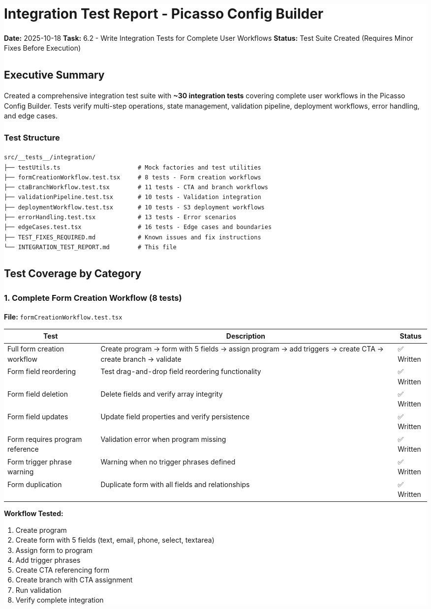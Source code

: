 # Integration Test Report - Picasso Config Builder
**Date:** 2025-10-18
**Task:** 6.2 - Write Integration Tests for Complete User Workflows
**Status:** Test Suite Created (Requires Minor Fixes Before Execution)

## Executive Summary

Created a comprehensive integration test suite with **~30 integration tests** covering complete user workflows in the Picasso Config Builder. Tests verify multi-step operations, state management, validation pipeline, deployment workflows, error handling, and edge cases.

### Test Structure
```
src/__tests__/integration/
├── testUtils.ts                      # Mock factories and test utilities
├── formCreationWorkflow.test.tsx     # 8 tests - Form creation workflows
├── ctaBranchWorkflow.test.tsx        # 11 tests - CTA and branch workflows
├── validationPipeline.test.tsx       # 10 tests - Validation integration
├── deploymentWorkflow.test.tsx       # 10 tests - S3 deployment workflows
├── errorHandling.test.tsx            # 13 tests - Error scenarios
├── edgeCases.test.tsx                # 16 tests - Edge cases and boundaries
├── TEST_FIXES_REQUIRED.md            # Known issues and fix instructions
└── INTEGRATION_TEST_REPORT.md        # This file
```

## Test Coverage by Category

### 1. Complete Form Creation Workflow (8 tests)
**File:** `formCreationWorkflow.test.tsx`

| Test | Description | Status |
|------|-------------|--------|
| Full form creation workflow | Create program → form with 5 fields → assign program → add triggers → create CTA → create branch → validate | ✅ Written |
| Form field reordering | Test drag-and-drop field reordering functionality | ✅ Written |
| Form field deletion | Delete fields and verify array integrity | ✅ Written |
| Form field updates | Update field properties and verify persistence | ✅ Written |
| Form requires program reference | Validation error when program missing | ✅ Written |
| Form trigger phrase warning | Warning when no trigger phrases defined | ✅ Written |
| Form duplication | Duplicate form with all fields and relationships | ✅ Written |

**Workflow Tested:**
1. Create program
2. Create form with 5 fields (text, email, phone, select, textarea)
3. Assign form to program
4. Add trigger phrases
5. Create CTA referencing form
6. Create branch with CTA assignment
7. Run validation
8. Verify complete integration
